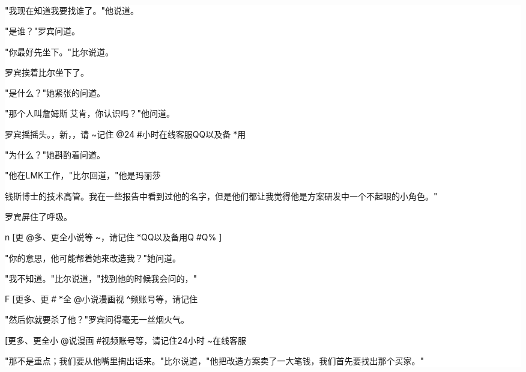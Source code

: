 

"我现在知道我要找谁了。"他说道。



"是谁？"罗宾问道。



"你最好先坐下。"比尔说道。



罗宾挨着比尔坐下了。



"是什么？"她紧张的问道。





"那个人叫詹姆斯 艾肯，你认识吗？"他问道。



罗宾摇摇头。，新，，请 ~记住 @24 #小时在线客服QQ以及备 *用



"为什么？"她斟酌着问道。





"他在LMK工作，"比尔回道，"他是玛丽莎

钱斯博士的技术高管。我在一些报告中看到过他的名字，但是他们都让我觉得他是方案研发中一个不起眼的小角色。"





罗宾屏住了呼吸。



n [更 @多、更全小说等 ~，请记住 *QQ以及备用Q #Q% ]



"你的意思，他可能帮着她来改造我？"她问道。



"我不知道。"比尔说道，"找到他的时候我会问的，"



F [更多、更 # *全 @小说漫画视 ^频账号等，请记住



"然后你就要杀了他？"罗宾问得毫无一丝烟火气。



 [更多、更全小 @说漫画 #视频账号等，请记住24小时 ~在线客服



"那不是重点；我们要从他嘴里掏出话来。"比尔说道，"他把改造方案卖了一大笔钱，我们首先要找出那个买家。"


